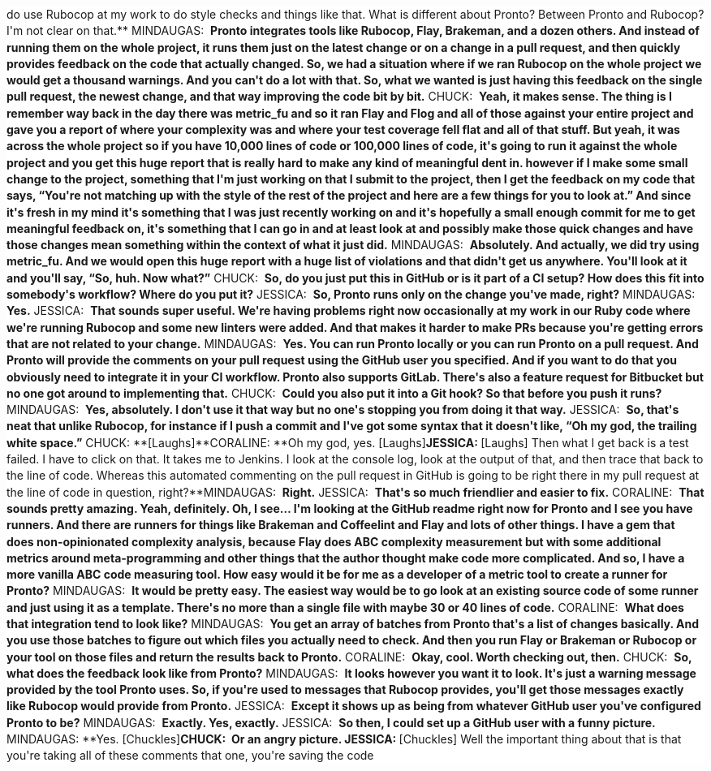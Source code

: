 do use Rubocop at my work to do style checks and things like that. What is different about Pronto? Between Pronto and Rubocop? I'm not clear on that.** MINDAUGAS:&nbsp; **Pronto integrates tools like Rubocop, Flay, Brakeman, and a dozen others. And instead of running them on the whole project, it runs them just on the latest change or on a change in a pull request, and then quickly provides feedback on the code that actually changed. So, we had a situation where if we ran Rubocop on the whole project we would get a thousand warnings. And you can't do a lot with that. So, what we wanted is just having this feedback on the single pull request, the newest change, and that way improving the code bit by bit.** CHUCK:&nbsp; **Yeah, it makes sense. The thing is I remember way back in the day there was metric_fu and so it ran Flay and Flog and all of those against your entire project and gave you a report of where your complexity was and where your test coverage fell flat and all of that stuff. But yeah, it was across the whole project so if you have 10,000 lines of code or 100,000 lines of code, it's going to run it against the whole project and you get this huge report that is really hard to make any kind of meaningful dent in. however if I make some small change to the project, something that I'm just working on that I submit to the project, then I get the feedback on my code that says, “You're not matching up with the style of the rest of the project and here are a few things for you to look at.” And since it's fresh in my mind it's something that I was just recently working on and it's hopefully a small enough commit for me to get meaningful feedback on, it's something that I can go in and at least look at and possibly make those quick changes and have those changes mean something within the context of what it just did.** MINDAUGAS:&nbsp; **Absolutely. And actually, we did try using metric_fu. And we would open this huge report with a huge list of violations and that didn't get us anywhere. You'll look at it and you'll say, “So, huh. Now what?”** CHUCK:&nbsp; **So, do you just put this in GitHub or is it part of a CI setup? How does this fit into somebody's workflow? Where do you put it?** JESSICA:&nbsp; **So, Pronto runs only on the change you've made, right?** MINDAUGAS:&nbsp; **Yes.** JESSICA:&nbsp; **That sounds super useful. We're having problems right now occasionally at my work in our Ruby code where we're running Rubocop and some new linters were added. And that makes it harder to make PRs because you're getting errors that are not related to your change.** MINDAUGAS:&nbsp; **Yes. You can run Pronto locally or you can run Pronto on a pull request. And Pronto will provide the comments on your pull request using the GitHub user you specified. And if you want to do that you obviously need to integrate it in your CI workflow. Pronto also supports GitLab. There's also a feature request for Bitbucket but no one got around to implementing that.** CHUCK:&nbsp; **Could you also put it into a Git hook? So that before you push it runs?** MINDAUGAS:&nbsp; **Yes, absolutely. I don't use it that way but no one's stopping you from doing it that way.** JESSICA:&nbsp; **So, that's neat that unlike Rubocop, for instance if I push a commit and I've got some syntax that it doesn't like, “Oh my god, the trailing white space.”** CHUCK:&nbsp;**[Laughs]**CORALINE:&nbsp;**Oh my god, yes. [Laughs]**JESSICA:&nbsp;**[Laughs] Then what I get back is a test failed. I have to click on that. It takes me to Jenkins. I look at the console log, look at the output of that, and then trace that back to the line of code. Whereas this automated commenting on the pull request in GitHub is going to be right there in my pull request at the line of code in question, right?**MINDAUGAS:&nbsp; **Right.** JESSICA:&nbsp; **That's so much friendlier and easier to fix.** CORALINE:&nbsp; **That sounds pretty amazing. Yeah, definitely. Oh, I see… I'm looking at the GitHub readme right now for Pronto and I see you have runners. And there are runners for things like Brakeman and Coffeelint and Flay and lots of other things. I have a gem that does non-opinionated complexity analysis, because Flay does ABC complexity measurement but with some additional metrics around meta-programming and other things that the author thought make code more complicated. And so, I have a more vanilla ABC code measuring tool. How easy would it be for me as a developer of a metric tool to create a runner for Pronto?** MINDAUGAS:&nbsp; **It would be pretty easy. The easiest way would be to go look at an existing source code of some runner and just using it as a template. There's no more than a single file with maybe 30 or 40 lines of code.** CORALINE:&nbsp; **What does that integration tend to look like?** MINDAUGAS:&nbsp; **You get an array of batches from Pronto that's a list of changes basically. And you use those batches to figure out which files you actually need to check. And then you run Flay or Brakeman or Rubocop or your tool on those files and return the results back to Pronto.** CORALINE:&nbsp; **Okay, cool. Worth checking out, then.** CHUCK:&nbsp; **So, what does the feedback look like from Pronto?** MINDAUGAS:&nbsp; **It looks however you want it to look. It's just a warning message provided by the tool Pronto uses. So, if you're used to messages that Rubocop provides, you'll get those messages exactly like Rubocop would provide from Pronto.** JESSICA:&nbsp; **Except it shows up as being from whatever GitHub user you've configured Pronto to be?** MINDAUGAS:&nbsp; **Exactly. Yes, exactly.** JESSICA:&nbsp; **So then, I could set up a GitHub user with a funny picture.** MINDAUGAS:&nbsp;**Yes. [Chuckles]**CHUCK:&nbsp; **Or an angry picture.** JESSICA:&nbsp;**[Chuckles] Well the important thing about that is that you're taking all of these comments that one, you're saving the code